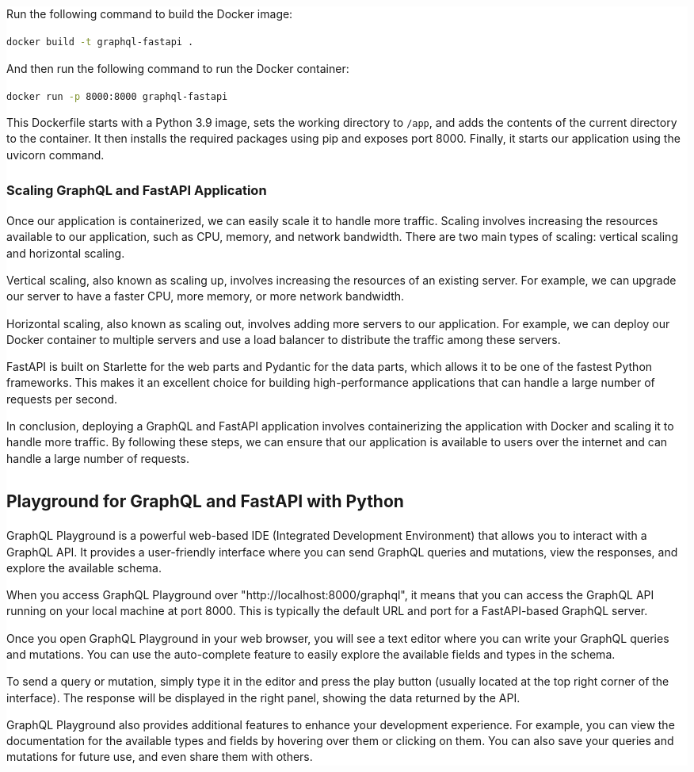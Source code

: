 Run the following command to build the Docker image:

```bash
docker build -t graphql-fastapi .
````

And then run the following command to run the Docker container:

```bash
docker run -p 8000:8000 graphql-fastapi
```

This Dockerfile starts with a Python 3.9 image, sets the working directory to `/app`, and adds the contents of the current directory to the container. It then installs the required packages using pip and exposes port 8000. Finally, it starts our application using the uvicorn command.

### Scaling GraphQL and FastAPI Application

Once our application is containerized, we can easily scale it to handle more traffic. Scaling involves increasing the resources available to our application, such as CPU, memory, and network bandwidth. There are two main types of scaling: vertical scaling and horizontal scaling.

Vertical scaling, also known as scaling up, involves increasing the resources of an existing server. For example, we can upgrade our server to have a faster CPU, more memory, or more network bandwidth.

Horizontal scaling, also known as scaling out, involves adding more servers to our application. For example, we can deploy our Docker container to multiple servers and use a load balancer to distribute the traffic among these servers.

FastAPI is built on Starlette for the web parts and Pydantic for the data parts, which allows it to be one of the fastest Python frameworks. This makes it an excellent choice for building high-performance applications that can handle a large number of requests per second.

In conclusion, deploying a GraphQL and FastAPI application involves containerizing the application with Docker and scaling it to handle more traffic. By following these steps, we can ensure that our application is available to users over the internet and can handle a large number of requests.


## Playground for GraphQL and FastAPI with Python

GraphQL Playground is a powerful web-based IDE (Integrated Development Environment) that allows you to interact with a GraphQL API. It provides a user-friendly interface where you can send GraphQL queries and mutations, view the responses, and explore the available schema.

When you access GraphQL Playground over "http://localhost:8000/graphql", it means that you can access the GraphQL API running on your local machine at port 8000. This is typically the default URL and port for a FastAPI-based GraphQL server.

Once you open GraphQL Playground in your web browser, you will see a text editor where you can write your GraphQL queries and mutations. You can use the auto-complete feature to easily explore the available fields and types in the schema.

To send a query or mutation, simply type it in the editor and press the play button (usually located at the top right corner of the interface). The response will be displayed in the right panel, showing the data returned by the API.

GraphQL Playground also provides additional features to enhance your development experience. For example, you can view the documentation for the available types and fields by hovering over them or clicking on them. You can also save your queries and mutations for future use, and even share them with others.
